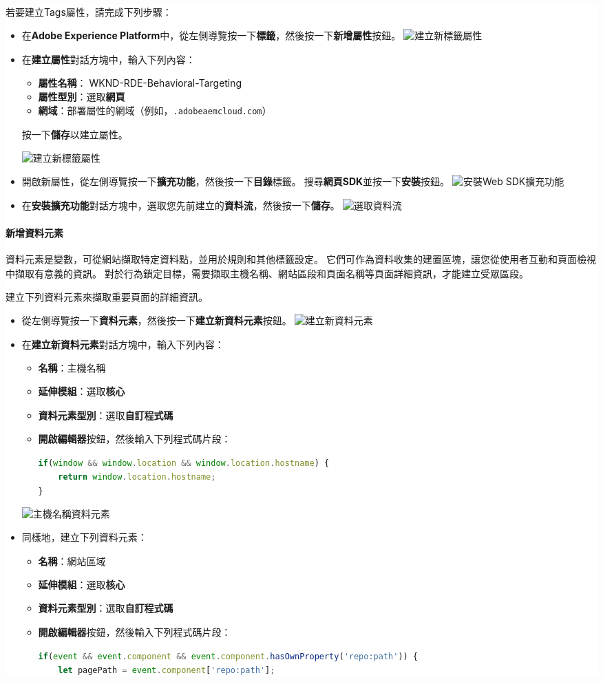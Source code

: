 若要建立Tags屬性，請完成下列步驟：

- 在&#x200B;**Adobe Experience Platform**&#x200B;中，從左側導覽按一下&#x200B;**標籤**，然後按一下&#x200B;**新增屬性**&#x200B;按鈕。
  ![建立新標籤屬性](../assets/use-cases/behavioral-targeting/create-new-tags-property.png)

- 在&#x200B;**建立屬性**&#x200B;對話方塊中，輸入下列內容：
   - **屬性名稱**： WKND-RDE-Behavioral-Targeting
   - **屬性型別**：選取&#x200B;**網頁**
   - **網域**：部署屬性的網域（例如，`.adobeaemcloud.com`）

  按一下&#x200B;**儲存**&#x200B;以建立屬性。

  ![建立新標籤屬性](../assets/use-cases/behavioral-targeting/create-new-tags-property-dialog.png)

- 開啟新屬性，從左側導覽按一下&#x200B;**擴充功能**，然後按一下&#x200B;**目錄**&#x200B;標籤。 搜尋&#x200B;**網頁SDK**&#x200B;並按一下&#x200B;**安裝**&#x200B;按鈕。
  ![安裝Web SDK擴充功能](../assets/use-cases/behavioral-targeting/install-web-sdk-extension.png)

- 在&#x200B;**安裝擴充功能**&#x200B;對話方塊中，選取您先前建立的&#x200B;**資料流**，然後按一下&#x200B;**儲存**。
  ![選取資料流](../assets/use-cases/behavioral-targeting/select-datastream.png)

#### 新增資料元素

資料元素是變數，可從網站擷取特定資料點，並用於規則和其他標籤設定。 它們可作為資料收集的建置區塊，讓您從使用者互動和頁面檢視中擷取有意義的資訊。 對於行為鎖定目標，需要擷取主機名稱、網站區段和頁面名稱等頁面詳細資訊，才能建立受眾區段。

建立下列資料元素來擷取重要頁面的詳細資訊。

- 從左側導覽按一下&#x200B;**資料元素**，然後按一下&#x200B;**建立新資料元素**&#x200B;按鈕。
  ![建立新資料元素](../assets/use-cases/behavioral-targeting/create-new-data-element.png)

- 在&#x200B;**建立新資料元素**&#x200B;對話方塊中，輸入下列內容：
   - **名稱**：主機名稱
   - **延伸模組**：選取&#x200B;**核心**
   - **資料元素型別**：選取&#x200B;**自訂程式碼**
   - **開啟編輯器**&#x200B;按鈕，然後輸入下列程式碼片段：

     ```javascript
     if(window && window.location && window.location.hostname) {
         return window.location.hostname;
     }
     ```

  ![主機名稱資料元素](../assets/use-cases/behavioral-targeting/host-name-data-element.png)

- 同樣地，建立下列資料元素：

   - **名稱**：網站區域
   - **延伸模組**：選取&#x200B;**核心**
   - **資料元素型別**：選取&#x200B;**自訂程式碼**
   - **開啟編輯器**&#x200B;按鈕，然後輸入下列程式碼片段：

     ```javascript
     if(event && event.component && event.component.hasOwnProperty('repo:path')) {
         let pagePath = event.component['repo:path'];
     